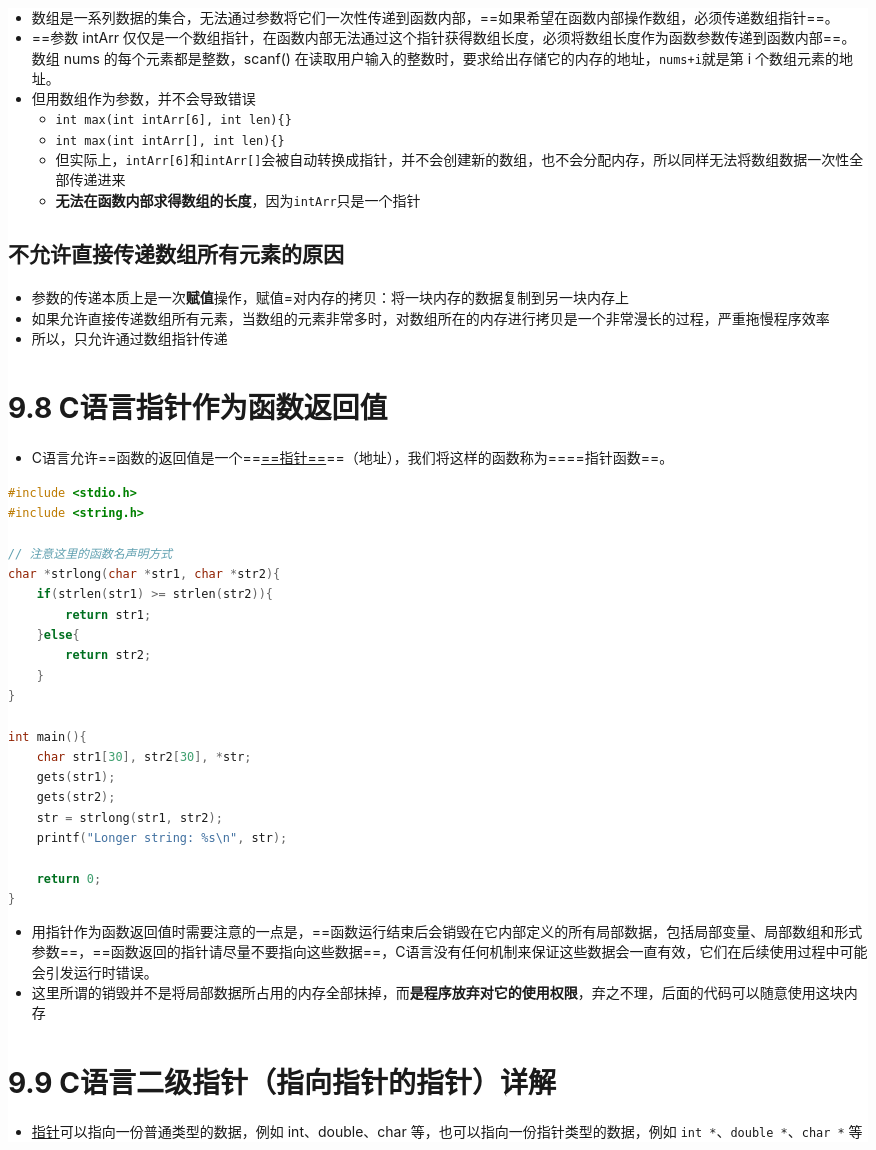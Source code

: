 - 数组是一系列数据的集合，无法通过参数将它们一次性传递到函数内部，==如果希望在函数内部操作数组，必须传递数组指针==。
- ==参数 intArr 仅仅是一个数组指针，在函数内部无法通过这个指针获得数组长度，必须将数组长度作为函数参数传递到函数内部==。数组 nums 的每个元素都是整数，scanf() 在读取用户输入的整数时，要求给出存储它的内存的地址，`nums+i`就是第 i 个数组元素的地址。
- 但用数组作为参数，并不会导致错误
	- `int max(int intArr[6], int len){}`
	- `int max(int intArr[], int len){}`
	- 但实际上，`intArr[6]`和`intArr[]`会被自动转换成指针，并不会创建新的数组，也不会分配内存，所以同样无法将数组数据一次性全部传递进来
	- **无法在函数内部求得数组的长度**，因为`intArr`只是一个指针

## 不允许直接传递数组所有元素的原因

- 参数的传递本质上是一次**赋值**操作，赋值=对内存的拷贝：将一块内存的数据复制到另一块内存上
- 如果允许直接传递数组所有元素，当数组的元素非常多时，对数组所在的内存进行拷贝是一个非常漫长的过程，严重拖慢程序效率
- 所以，只允许通过数组指针传递

# 9.8 C语言指针作为函数返回值

- C语言允许==函数的返回值是一个==[==指针==](https://c.biancheng.net/c/80/)==（地址），我们将这样的函数称为====指针函数==。

```c
#include <stdio.h>
#include <string.h>

// 注意这里的函数名声明方式
char *strlong(char *str1, char *str2){
    if(strlen(str1) >= strlen(str2)){
        return str1;
    }else{
        return str2;
    }
}

int main(){
    char str1[30], str2[30], *str;
    gets(str1);
    gets(str2);
    str = strlong(str1, str2);
    printf("Longer string: %s\n", str);

    return 0;
}
```
- 用指针作为函数返回值时需要注意的一点是，==函数运行结束后会销毁在它内部定义的所有局部数据，包括局部变量、局部数组和形式参数==，==函数返回的指针请尽量不要指向这些数据==，C语言没有任何机制来保证这些数据会一直有效，它们在后续使用过程中可能会引发运行时错误。
- 这里所谓的销毁并不是将局部数据所占用的内存全部抹掉，而**是程序放弃对它的使用权限**，弃之不理，后面的代码可以随意使用这块内存

# 9.9 C语言二级指针（指向指针的指针）详解

- [指针](https://c.biancheng.net/c/80/)可以指向一份普通类型的数据，例如 int、double、char 等，也可以指向一份指针类型的数据，例如 `int *`、`double *`、`char *` 等
